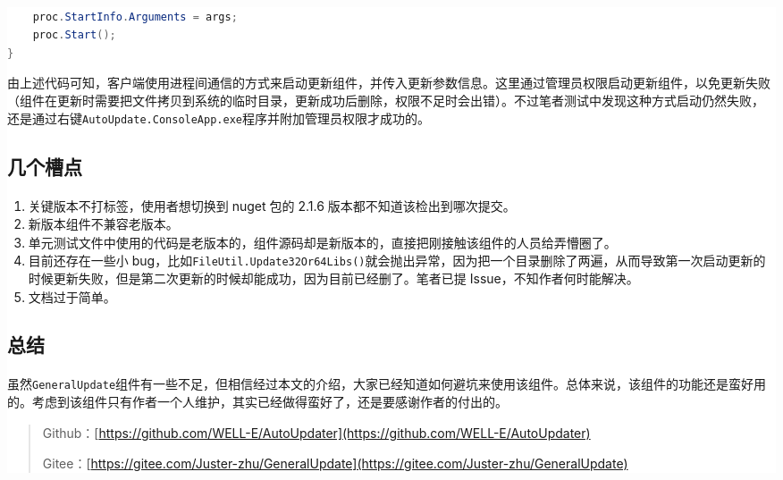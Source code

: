 ```csharp
    proc.StartInfo.Arguments = args;
    proc.Start();
}

```

由上述代码可知，客户端使用进程间通信的方式来启动更新组件，并传入更新参数信息。这里通过管理员权限启动更新组件，以免更新失败（组件在更新时需要把文件拷贝到系统的临时目录，更新成功后删除，权限不足时会出错）。不过笔者测试中发现这种方式启动仍然失败，还是通过右键`AutoUpdate.ConsoleApp.exe`程序并附加管理员权限才成功的。

## 几个槽点

1. 关键版本不打标签，使用者想切换到 nuget 包的 2.1.6 版本都不知道该检出到哪次提交。
2. 新版本组件不兼容老版本。
3. 单元测试文件中使用的代码是老版本的，组件源码却是新版本的，直接把刚接触该组件的人员给弄懵圈了。
4. 目前还存在一些小 bug，比如`FileUtil.Update32Or64Libs()`就会抛出异常，因为把一个目录删除了两遍，从而导致第一次启动更新的时候更新失败，但是第二次更新的时候却能成功，因为目前已经删了。笔者已提 Issue，不知作者何时能解决。
5. 文档过于简单。

## 总结

虽然`GeneralUpdate`组件有一些不足，但相信经过本文的介绍，大家已经知道如何避坑来使用该组件。总体来说，该组件的功能还是蛮好用的。考虑到该组件只有作者一个人维护，其实已经做得蛮好了，还是要感谢作者的付出的。

> Github：[https://github.com/WELL-E/AutoUpdater](https://github.com/WELL-E/AutoUpdater)
>
> Gitee：[https://gitee.com/Juster-zhu/GeneralUpdate](https://gitee.com/Juster-zhu/GeneralUpdate)
